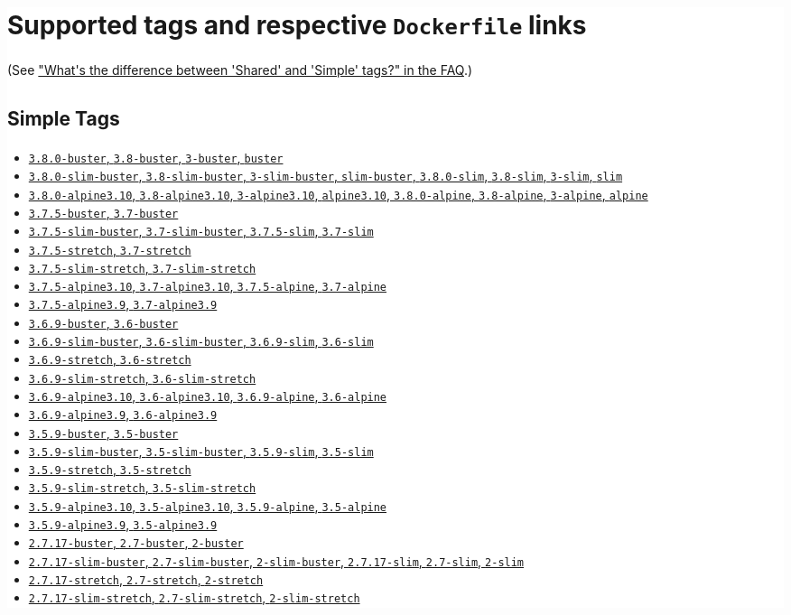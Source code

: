 

# Supported tags and respective `Dockerfile` links

(See ["What's the difference between 'Shared' and 'Simple' tags?" in the FAQ](https://github.com/docker-library/faq#whats-the-difference-between-shared-and-simple-tags).)

## Simple Tags

-	[`3.8.0-buster`, `3.8-buster`, `3-buster`, `buster`](https://github.com/docker-library/python/blob/0ecd42b0e0b519259224959b8f9dc64e76d5a73e/3.8/buster/Dockerfile)
-	[`3.8.0-slim-buster`, `3.8-slim-buster`, `3-slim-buster`, `slim-buster`, `3.8.0-slim`, `3.8-slim`, `3-slim`, `slim`](https://github.com/docker-library/python/blob/0ecd42b0e0b519259224959b8f9dc64e76d5a73e/3.8/buster/slim/Dockerfile)
-	[`3.8.0-alpine3.10`, `3.8-alpine3.10`, `3-alpine3.10`, `alpine3.10`, `3.8.0-alpine`, `3.8-alpine`, `3-alpine`, `alpine`](https://github.com/docker-library/python/blob/0ecd42b0e0b519259224959b8f9dc64e76d5a73e/3.8/alpine3.10/Dockerfile)
-	[`3.7.5-buster`, `3.7-buster`](https://github.com/docker-library/python/blob/78ae92d7a478ecb98dc0db9ac3acf2d23bfd1bdb/3.7/buster/Dockerfile)
-	[`3.7.5-slim-buster`, `3.7-slim-buster`, `3.7.5-slim`, `3.7-slim`](https://github.com/docker-library/python/blob/78ae92d7a478ecb98dc0db9ac3acf2d23bfd1bdb/3.7/buster/slim/Dockerfile)
-	[`3.7.5-stretch`, `3.7-stretch`](https://github.com/docker-library/python/blob/78ae92d7a478ecb98dc0db9ac3acf2d23bfd1bdb/3.7/stretch/Dockerfile)
-	[`3.7.5-slim-stretch`, `3.7-slim-stretch`](https://github.com/docker-library/python/blob/78ae92d7a478ecb98dc0db9ac3acf2d23bfd1bdb/3.7/stretch/slim/Dockerfile)
-	[`3.7.5-alpine3.10`, `3.7-alpine3.10`, `3.7.5-alpine`, `3.7-alpine`](https://github.com/docker-library/python/blob/78ae92d7a478ecb98dc0db9ac3acf2d23bfd1bdb/3.7/alpine3.10/Dockerfile)
-	[`3.7.5-alpine3.9`, `3.7-alpine3.9`](https://github.com/docker-library/python/blob/78ae92d7a478ecb98dc0db9ac3acf2d23bfd1bdb/3.7/alpine3.9/Dockerfile)
-	[`3.6.9-buster`, `3.6-buster`](https://github.com/docker-library/python/blob/22b2cebaaee699c43f4eb70c732be92ad4bf098e/3.6/buster/Dockerfile)
-	[`3.6.9-slim-buster`, `3.6-slim-buster`, `3.6.9-slim`, `3.6-slim`](https://github.com/docker-library/python/blob/22b2cebaaee699c43f4eb70c732be92ad4bf098e/3.6/buster/slim/Dockerfile)
-	[`3.6.9-stretch`, `3.6-stretch`](https://github.com/docker-library/python/blob/22b2cebaaee699c43f4eb70c732be92ad4bf098e/3.6/stretch/Dockerfile)
-	[`3.6.9-slim-stretch`, `3.6-slim-stretch`](https://github.com/docker-library/python/blob/22b2cebaaee699c43f4eb70c732be92ad4bf098e/3.6/stretch/slim/Dockerfile)
-	[`3.6.9-alpine3.10`, `3.6-alpine3.10`, `3.6.9-alpine`, `3.6-alpine`](https://github.com/docker-library/python/blob/22b2cebaaee699c43f4eb70c732be92ad4bf098e/3.6/alpine3.10/Dockerfile)
-	[`3.6.9-alpine3.9`, `3.6-alpine3.9`](https://github.com/docker-library/python/blob/22b2cebaaee699c43f4eb70c732be92ad4bf098e/3.6/alpine3.9/Dockerfile)
-	[`3.5.9-buster`, `3.5-buster`](https://github.com/docker-library/python/blob/970a23ea618292ca2132883a95c1ed02b8564d5e/3.5/buster/Dockerfile)
-	[`3.5.9-slim-buster`, `3.5-slim-buster`, `3.5.9-slim`, `3.5-slim`](https://github.com/docker-library/python/blob/970a23ea618292ca2132883a95c1ed02b8564d5e/3.5/buster/slim/Dockerfile)
-	[`3.5.9-stretch`, `3.5-stretch`](https://github.com/docker-library/python/blob/970a23ea618292ca2132883a95c1ed02b8564d5e/3.5/stretch/Dockerfile)
-	[`3.5.9-slim-stretch`, `3.5-slim-stretch`](https://github.com/docker-library/python/blob/970a23ea618292ca2132883a95c1ed02b8564d5e/3.5/stretch/slim/Dockerfile)
-	[`3.5.9-alpine3.10`, `3.5-alpine3.10`, `3.5.9-alpine`, `3.5-alpine`](https://github.com/docker-library/python/blob/970a23ea618292ca2132883a95c1ed02b8564d5e/3.5/alpine3.10/Dockerfile)
-	[`3.5.9-alpine3.9`, `3.5-alpine3.9`](https://github.com/docker-library/python/blob/970a23ea618292ca2132883a95c1ed02b8564d5e/3.5/alpine3.9/Dockerfile)
-	[`2.7.17-buster`, `2.7-buster`, `2-buster`](https://github.com/docker-library/python/blob/c4414a2fdbb7fa1e752f27565e41c7032b673a03/2.7/buster/Dockerfile)
-	[`2.7.17-slim-buster`, `2.7-slim-buster`, `2-slim-buster`, `2.7.17-slim`, `2.7-slim`, `2-slim`](https://github.com/docker-library/python/blob/c4414a2fdbb7fa1e752f27565e41c7032b673a03/2.7/buster/slim/Dockerfile)
-	[`2.7.17-stretch`, `2.7-stretch`, `2-stretch`](https://github.com/docker-library/python/blob/c4414a2fdbb7fa1e752f27565e41c7032b673a03/2.7/stretch/Dockerfile)
-	[`2.7.17-slim-stretch`, `2.7-slim-stretch`, `2-slim-stretch`](https://github.com/docker-library/python/blob/c4414a2fdbb7fa1e752f27565e41c7032b673a03/2.7/stretch/slim/Dockerfile)